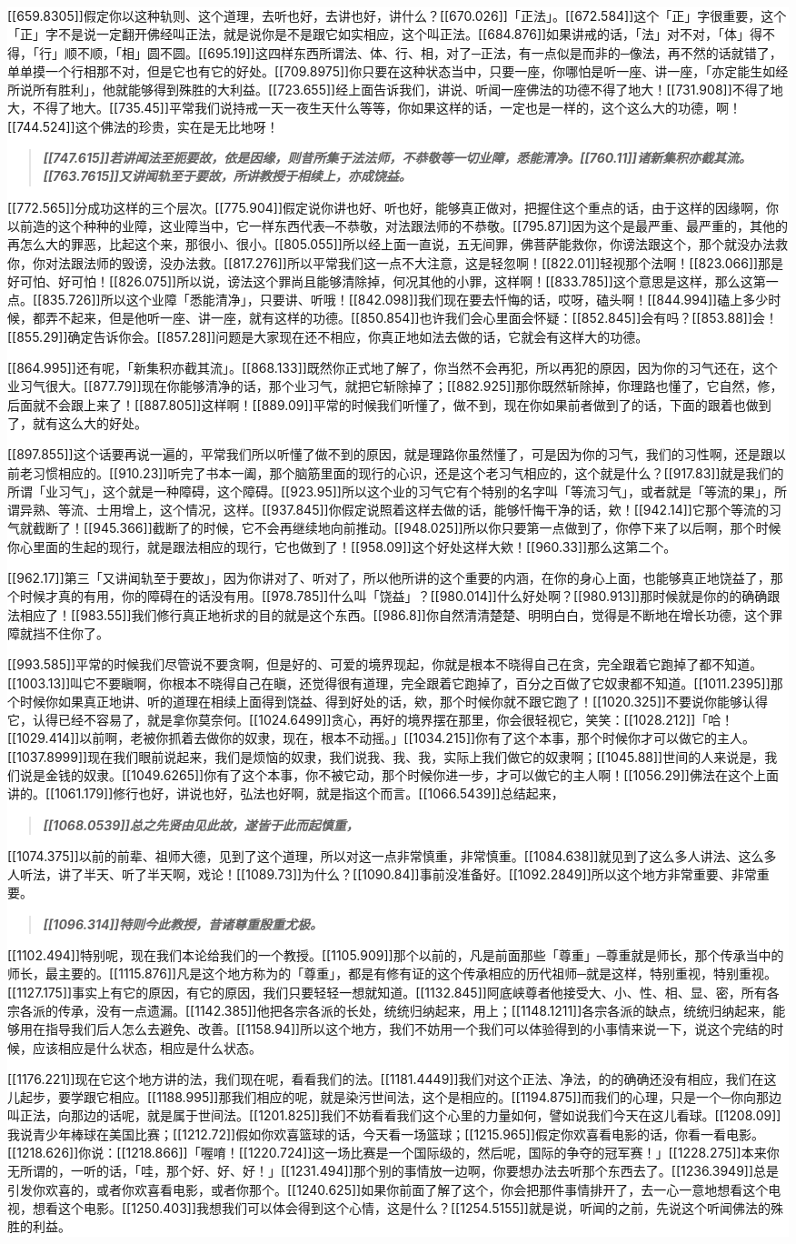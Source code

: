[[659.8305]]假定你以这种轨则、这个道理，去听也好，去讲也好，讲什么？[[670.026]]「正法」。[[672.584]]这个「正」字很重要，这个「正」字不是说一定翻开佛经叫正法，就是说你是不是跟它如实相应，这个叫正法。[[684.876]]如果讲戒的话，「法」对不对，「体」得不得，「行」顺不顺，「相」圆不圆。[[695.19]]这四样东西所谓法、体、行、相，对了─正法，有一点似是而非的─像法，再不然的话就错了，单单摸一个行相那不对，但是它也有它的好处。[[709.8975]]你只要在这种状态当中，只要一座，你哪怕是听一座、讲一座，「亦定能生如经所说所有胜利」，他就能够得到殊胜的大利益。[[723.655]]经上面告诉我们，讲说、听闻一座佛法的功德不得了地大！[[731.908]]不得了地大，不得了地大。[[735.45]]平常我们说持戒一天一夜生天什么等等，你如果这样的话，一定也是一样的，这个这么大的功德，啊！[[744.524]]这个佛法的珍贵，实在是无比地呀！

> _**[[747.615]]若讲闻法至扼要故，依是因缘，则昔所集于法法师，不恭敬等一切业障，悉能清净。[[760.11]]诸新集积亦截其流。[[763.7615]]又讲闻轨至于要故，所讲教授于相续上，亦成饶益。**_  

[[772.565]]分成功这样的三个层次。[[775.904]]假定说你讲也好、听也好，能够真正做对，把握住这个重点的话，由于这样的因缘啊，你以前造的这个种种的业障，这业障当中，它一样东西代表─不恭敬，对法跟法师的不恭敬。[[795.87]]因为这个是最严重、最严重的，其他的再怎么大的罪恶，比起这个来，那很小、很小。[[805.055]]所以经上面一直说，五无间罪，佛菩萨能救你，你谤法跟这个，那个就没办法救你，你对法跟法师的毁谤，没办法救。[[817.276]]所以平常我们这一点不大注意，这是轻忽啊！[[822.01]]轻视那个法啊！[[823.066]]那是好可怕、好可怕！[[826.075]]所以说，谤法这个罪尚且能够清除掉，何况其他的小罪，这样啊！[[833.785]]这个意思是这样，那么这第一点。[[835.726]]所以这个业障「悉能清净」，只要讲、听哦！[[842.098]]我们现在要去忏悔的话，哎呀，磕头啊！[[844.994]]磕上多少时候，都弄不起来，但是他听一座、讲一座，就有这样的功德。[[850.854]]也许我们会心里面会怀疑：[[852.845]]会有吗？[[853.88]]会！[[855.29]]确定告诉你会。[[857.28]]问题是大家现在还不相应，你真正地如法去做的话，它就会有这样大的功德。

[[864.995]]还有呢，「新集积亦截其流」。[[868.133]]既然你正式地了解了，你当然不会再犯，所以再犯的原因，因为你的习气还在，这个业习气很大。[[877.79]]现在你能够清净的话，那个业习气，就把它斩除掉了；[[882.925]]那你既然斩除掉，你理路也懂了，它自然，修，后面就不会跟上来了！[[887.805]]这样啊！[[889.09]]平常的时候我们听懂了，做不到，现在你如果前者做到了的话，下面的跟着也做到了，就有这么大的好处。

[[897.855]]这个话要再说一遍的，平常我们所以听懂了做不到的原因，就是理路你虽然懂了，可是因为你的习气，我们的习性啊，还是跟以前老习惯相应的。[[910.23]]听完了书本一阖，那个脑筋里面的现行的心识，还是这个老习气相应的，这个就是什么？[[917.83]]就是我们的所谓「业习气」，这个就是一种障碍，这个障碍。[[923.95]]所以这个业的习气它有个特别的名字叫「等流习气」，或者就是「等流的果」，所谓异熟、等流、士用增上，这个情况，这样。[[937.845]]你假定说照着这样去做的话，能够忏悔干净的话，欸！[[942.14]]它那个等流的习气就截断了！[[945.366]]截断了的时候，它不会再继续地向前推动。[[948.025]]所以你只要第一点做到了，你停下来了以后啊，那个时候你心里面的生起的现行，就是跟法相应的现行，它也做到了！[[958.09]]这个好处这样大欸！[[960.33]]那么这第二个。

[[962.17]]第三「又讲闻轨至于要故」，因为你讲对了、听对了，所以他所讲的这个重要的内涵，在你的身心上面，也能够真正地饶益了，那个时候才真的有用，你的障碍在的话没有用。[[978.785]]什么叫「饶益」？[[980.014]]什么好处啊？[[980.913]]那时候就是你的的确确跟法相应了！[[983.55]]我们修行真正地祈求的目的就是这个东西。[[986.8]]你自然清清楚楚、明明白白，觉得是不断地在增长功德，这个罪障就挡不住你了。

[[993.585]]平常的时候我们尽管说不要贪啊，但是好的、可爱的境界现起，你就是根本不晓得自己在贪，完全跟着它跑掉了都不知道。[[1003.13]]叫它不要瞋啊，你根本不晓得自己在瞋，还觉得很有道理，完全跟着它跑掉了，百分之百做了它奴隶都不知道。[[1011.2395]]那个时候你如果真正地讲、听的道理在相续上面得到饶益、得到好处的话，欸，那个时候你就不跟它跑了！[[1020.325]]不要说你能够认得它，认得已经不容易了，就是拿你莫奈何。[[1024.6499]]贪心，再好的境界摆在那里，你会很轻视它，笑笑：[[1028.212]]「哈！[[1029.414]]以前啊，老被你抓着去做你的奴隶，现在，根本不动摇。」[[1034.215]]你有了这个本事，那个时候你才可以做它的主人。[[1037.8999]]现在我们眼前说起来，我们是烦恼的奴隶，我们说我、我、我，实际上我们做它的奴隶啊；[[1045.88]]世间的人来说是，我们说是金钱的奴隶。[[1049.6265]]你有了这个本事，你不被它动，那个时候你进一步，才可以做它的主人啊！[[1056.29]]佛法在这个上面讲的。[[1061.179]]修行也好，讲说也好，弘法也好啊，就是指这个而言。[[1066.5439]]总结起来，

> _**[[1068.0539]]总之先贤由见此故，遂皆于此而起慎重，**_  

[[1074.375]]以前的前辈、祖师大德，见到了这个道理，所以对这一点非常慎重，非常慎重。[[1084.638]]就见到了这么多人讲法、这么多人听法，讲了半天、听了半天啊，戏论！[[1089.73]]为什么？[[1090.84]]事前没准备好。[[1092.2849]]所以这个地方非常重要、非常重要。

> _**[[1096.314]]特则今此教授，昔诸尊重殷重尤极。**_  

[[1102.494]]特别呢，现在我们本论给我们的一个教授。[[1105.909]]那个以前的，凡是前面那些「尊重」─尊重就是师长，那个传承当中的师长，最主要的。[[1115.876]]凡是这个地方称为的「尊重」，都是有修有证的这个传承相应的历代祖师─就是这样，特别重视，特别重视。[[1127.175]]事实上有它的原因，有它的原因，我们只要轻轻一想就知道。[[1132.845]]阿底峡尊者他接受大、小、性、相、显、密，所有各宗各派的传承，没有一点遗漏。[[1142.385]]他把各宗各派的长处，统统归纳起来，用上；[[1148.1211]]各宗各派的缺点，统统归纳起来，能够用在指导我们后人怎么去避免、改善。[[1158.94]]所以这个地方，我们不妨用一个我们可以体验得到的小事情来说一下，说这个完结的时候，应该相应是什么状态，相应是什么状态。

[[1176.221]]现在它这个地方讲的法，我们现在呢，看看我们的法。[[1181.4449]]我们对这个正法、净法，的的确确还没有相应，我们在这儿起步，要学跟它相应。[[1188.995]]那我们相应的呢，就是染污世间法，这个是相应的。[[1194.875]]而我们的心理，只是一个─你向那边叫正法，向那边的话呢，就是属于世间法。[[1201.825]]我们不妨看看我们这个心里的力量如何，譬如说我们今天在这儿看球。[[1208.09]]我说青少年棒球在美国比赛；[[1212.72]]假如你欢喜篮球的话，今天看一场篮球；[[1215.965]]假定你欢喜看电影的话，你看一看电影。[[1218.626]]你说：[[1218.866]]「喔唷！[[1220.724]]这一场比赛是一个国际级的，然后呢，国际的争夺的冠军赛！」[[1228.275]]本来你无所谓的，一听的话，「哇，那个好、好、好！」[[1231.494]]那个别的事情放一边啊，你要想办法去听那个东西去了。[[1236.3949]]总是引发你欢喜的，或者你欢喜看电影，或者你那个。[[1240.625]]如果你前面了解了这个，你会把那件事情排开了，去一心一意地想看这个电视，想看这个电影。[[1250.403]]我想我们可以体会得到这个心情，这是什么？[[1254.5155]]就是说，听闻的之前，先说这个听闻佛法的殊胜的利益。
